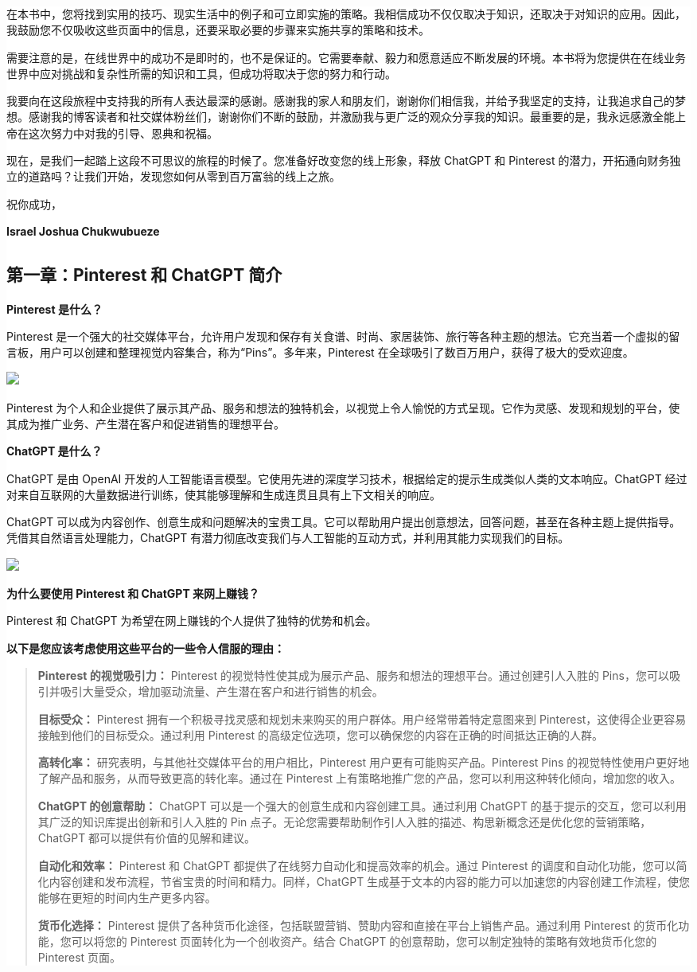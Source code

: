 在本书中，您将找到实用的技巧、现实生活中的例子和可立即实施的策略。我相信成功不仅仅取决于知识，还取决于对知识的应用。因此，我鼓励您不仅吸收这些页面中的信息，还要采取必要的步骤来实施共享的策略和技术。

需要注意的是，在线世界中的成功不是即时的，也不是保证的。它需要奉献、毅力和愿意适应不断发展的环境。本书将为您提供在在线业务世界中应对挑战和复杂性所需的知识和工具，但成功将取决于您的努力和行动。

我要向在这段旅程中支持我的所有人表达最深的感谢。感谢我的家人和朋友们，谢谢你们相信我，并给予我坚定的支持，让我追求自己的梦想。感谢我的博客读者和社交媒体粉丝们，谢谢你们不断的鼓励，并激励我与更广泛的观众分享我的知识。最重要的是，我永远感激全能上帝在这次努力中对我的引导、恩典和祝福。

现在，是我们一起踏上这段不可思议的旅程的时候了。您准备好改变您的线上形象，释放 ChatGPT 和 Pinterest 的潜力，开拓通向财务独立的道路吗？让我们开始，发现您如何从零到百万富翁的线上之旅。

祝你成功，

**Israel Joshua Chukwubueze**

## 第一章：Pinterest 和 ChatGPT 简介

**Pinterest 是什么？**

Pinterest 是一个强大的社交媒体平台，允许用户发现和保存有关食谱、时尚、家居装饰、旅行等各种主题的想法。它充当着一个虚拟的留言板，用户可以创建和整理视觉内容集合，称为“Pins”。多年来，Pinterest 在全球吸引了数百万用户，获得了极大的受欢迎度。

![](img/Image00000.jpg)

Pinterest 为个人和企业提供了展示其产品、服务和想法的独特机会，以视觉上令人愉悦的方式呈现。它作为灵感、发现和规划的平台，使其成为推广业务、产生潜在客户和促进销售的理想平台。

**ChatGPT 是什么？**

ChatGPT 是由 OpenAI 开发的人工智能语言模型。它使用先进的深度学习技术，根据给定的提示生成类似人类的文本响应。ChatGPT 经过对来自互联网的大量数据进行训练，使其能够理解和生成连贯且具有上下文相关的响应。

ChatGPT 可以成为内容创作、创意生成和问题解决的宝贵工具。它可以帮助用户提出创意想法，回答问题，甚至在各种主题上提供指导。凭借其自然语言处理能力，ChatGPT 有潜力彻底改变我们与人工智能的互动方式，并利用其能力实现我们的目标。

![](img/Image00001.jpg)

**为什么要使用 Pinterest 和 ChatGPT 来网上赚钱？**

Pinterest 和 ChatGPT 为希望在网上赚钱的个人提供了独特的优势和机会。

**以下是您应该考虑使用这些平台的一些令人信服的理由：**

> **Pinterest 的视觉吸引力：** Pinterest 的视觉特性使其成为展示产品、服务和想法的理想平台。通过创建引人入胜的 Pins，您可以吸引并吸引大量受众，增加驱动流量、产生潜在客户和进行销售的机会。
> 
> **目标受众：** Pinterest 拥有一个积极寻找灵感和规划未来购买的用户群体。用户经常带着特定意图来到 Pinterest，这使得企业更容易接触到他们的目标受众。通过利用 Pinterest 的高级定位选项，您可以确保您的内容在正确的时间抵达正确的人群。
> 
> **高转化率：** 研究表明，与其他社交媒体平台的用户相比，Pinterest 用户更有可能购买产品。Pinterest Pins 的视觉特性使用户更好地了解产品和服务，从而导致更高的转化率。通过在 Pinterest 上有策略地推广您的产品，您可以利用这种转化倾向，增加您的收入。
> 
> **ChatGPT 的创意帮助：** ChatGPT 可以是一个强大的创意生成和内容创建工具。通过利用 ChatGPT 的基于提示的交互，您可以利用其广泛的知识库提出创新和引人入胜的 Pin 点子。无论您需要帮助制作引人入胜的描述、构思新概念还是优化您的营销策略，ChatGPT 都可以提供有价值的见解和建议。
> 
> **自动化和效率：** Pinterest 和 ChatGPT 都提供了在线努力自动化和提高效率的机会。通过 Pinterest 的调度和自动化功能，您可以简化内容创建和发布流程，节省宝贵的时间和精力。同样，ChatGPT 生成基于文本的内容的能力可以加速您的内容创建工作流程，使您能够在更短的时间内生产更多内容。
> 
> **货币化选择：** Pinterest 提供了各种货币化途径，包括联盟营销、赞助内容和直接在平台上销售产品。通过利用 Pinterest 的货币化功能，您可以将您的 Pinterest 页面转化为一个创收资产。结合 ChatGPT 的创意帮助，您可以制定独特的策略有效地货币化您的 Pinterest 页面。
